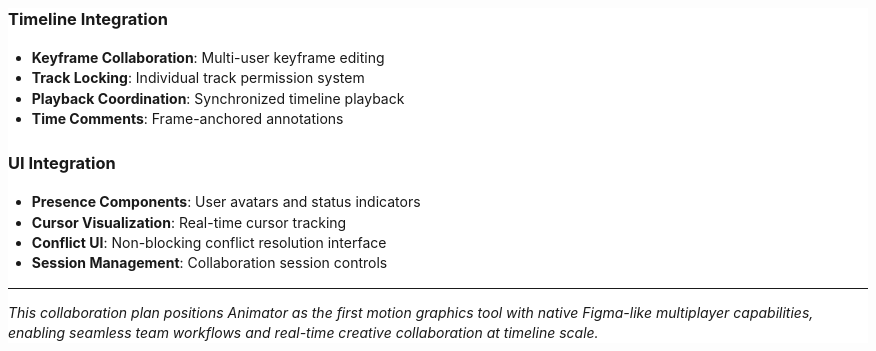 ### **Timeline Integration**
- **Keyframe Collaboration**: Multi-user keyframe editing
- **Track Locking**: Individual track permission system
- **Playback Coordination**: Synchronized timeline playback
- **Time Comments**: Frame-anchored annotations

### **UI Integration**
- **Presence Components**: User avatars and status indicators
- **Cursor Visualization**: Real-time cursor tracking
- **Conflict UI**: Non-blocking conflict resolution interface
- **Session Management**: Collaboration session controls

---

*This collaboration plan positions Animator as the first motion graphics tool with native Figma-like multiplayer capabilities, enabling seamless team workflows and real-time creative collaboration at timeline scale.*

